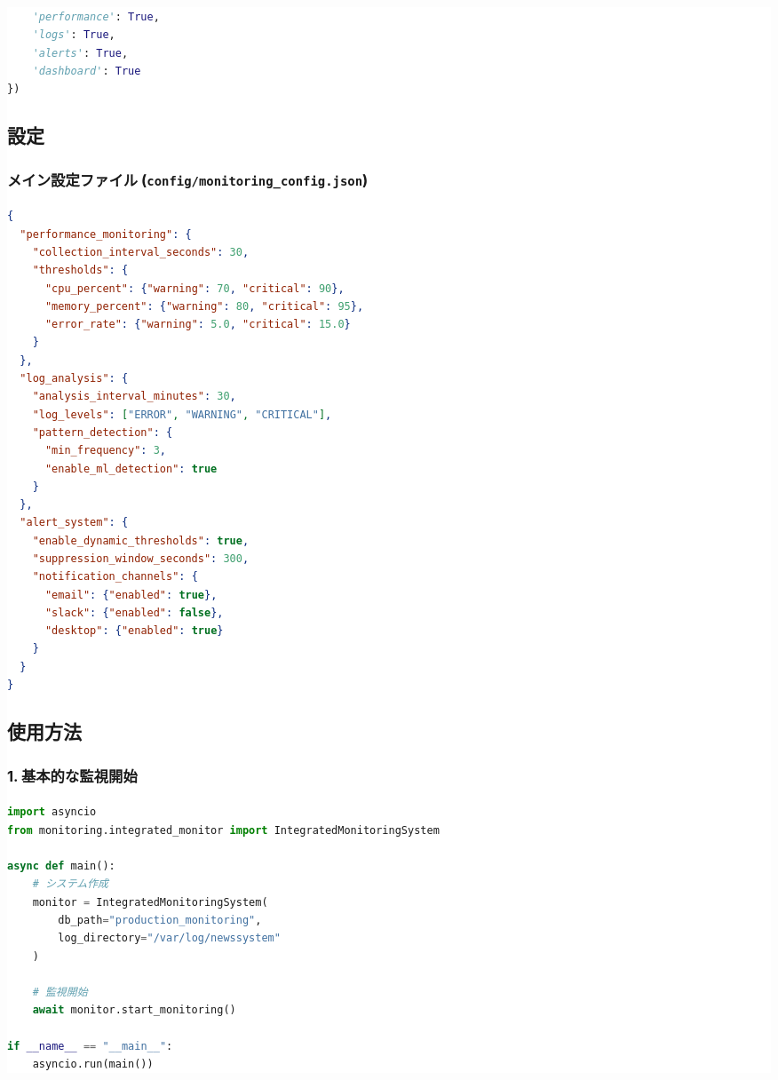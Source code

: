 ```python
    'performance': True,
    'logs': True,
    'alerts': True,
    'dashboard': True
})
```

## 設定

### メイン設定ファイル (`config/monitoring_config.json`)

```json
{
  "performance_monitoring": {
    "collection_interval_seconds": 30,
    "thresholds": {
      "cpu_percent": {"warning": 70, "critical": 90},
      "memory_percent": {"warning": 80, "critical": 95},
      "error_rate": {"warning": 5.0, "critical": 15.0}
    }
  },
  "log_analysis": {
    "analysis_interval_minutes": 30,
    "log_levels": ["ERROR", "WARNING", "CRITICAL"],
    "pattern_detection": {
      "min_frequency": 3,
      "enable_ml_detection": true
    }
  },
  "alert_system": {
    "enable_dynamic_thresholds": true,
    "suppression_window_seconds": 300,
    "notification_channels": {
      "email": {"enabled": true},
      "slack": {"enabled": false},
      "desktop": {"enabled": true}
    }
  }
}
```

## 使用方法

### 1. 基本的な監視開始

```python
import asyncio
from monitoring.integrated_monitor import IntegratedMonitoringSystem

async def main():
    # システム作成
    monitor = IntegratedMonitoringSystem(
        db_path="production_monitoring",
        log_directory="/var/log/newssystem"
    )
    
    # 監視開始
    await monitor.start_monitoring()

if __name__ == "__main__":
    asyncio.run(main())
```
